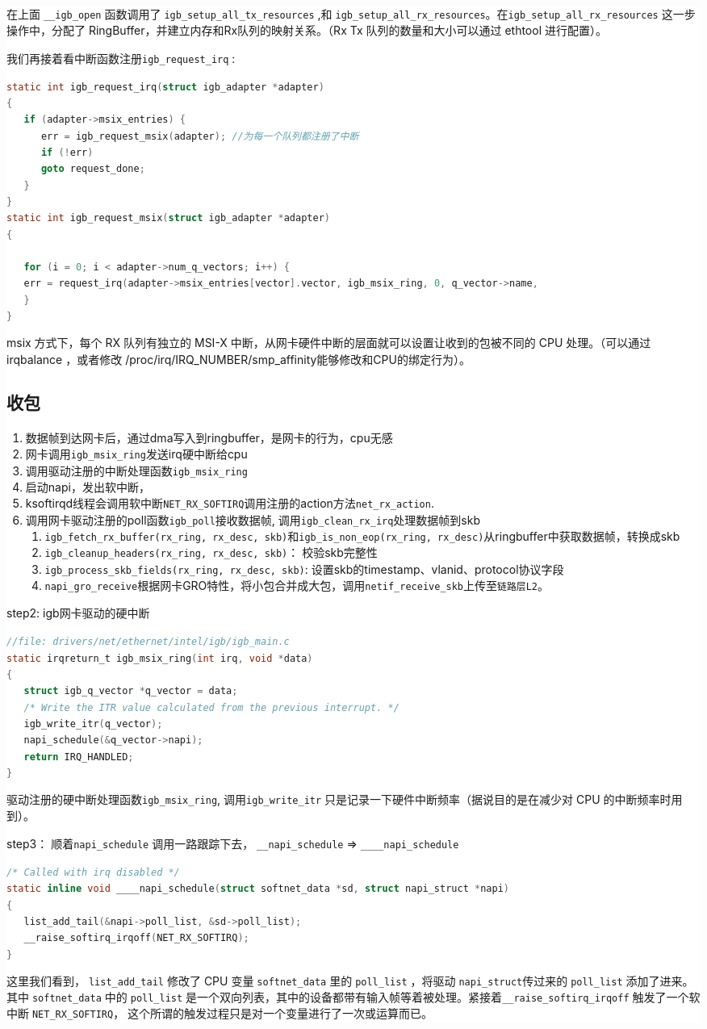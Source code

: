 在上⾯ `__igb_open` 函数调⽤了 `igb_setup_all_tx_resources` ,和 `igb_setup_all_rx_resources`。在`igb_setup_all_rx_resources` 这⼀步操作中，分配了 RingBuffer，并建⽴内存和Rx队列的映射关系。（Rx Tx 队列的数量和⼤⼩可以通过 ethtool 进⾏配置）。

我们再接着看中断函数注册`igb_request_irq` :
```C
static int igb_request_irq(struct igb_adapter *adapter)
{
   if (adapter->msix_entries) {
      err = igb_request_msix(adapter); //为每⼀个队列都注册了中断
      if (!err)
      goto request_done;
   }
}
static int igb_request_msix(struct igb_adapter *adapter)
{
   
   for (i = 0; i < adapter->num_q_vectors; i++) {   
   err = request_irq(adapter->msix_entries[vector].vector, igb_msix_ring, 0, q_vector->name,
   }
}
```
msix ⽅式下，每个 RX 队列有独⽴的 MSI-X 中断，从⽹卡硬件中断的层⾯就可以设置让收到的包被不同的 CPU 处理。（可以通过 irqbalance ，或者修改 /proc/irq/IRQ_NUMBER/smp_affinity能够修改和CPU的绑定⾏为）。

## 收包
1. 数据帧到达网卡后，通过dma写入到ringbuffer，是网卡的行为，cpu无感
2. 网卡调用`igb_msix_ring`发送irq硬中断给cpu
3. 调用驱动注册的中断处理函数`igb_msix_ring`
4. 启动napi，发出软中断，
5. ksoftirqd线程会调用软中断`NET_RX_SOFTIRQ`调用注册的action方法`net_rx_action`.
6. 调用网卡驱动注册的poll函数`igb_poll`接收数据帧, 调用`igb_clean_rx_irq`处理数据帧到skb
   1. `igb_fetch_rx_buffer(rx_ring, rx_desc, skb)`和`igb_is_non_eop(rx_ring, rx_desc)`从ringbuffer中获取数据帧，转换成skb
   2. `igb_cleanup_headers(rx_ring, rx_desc, skb)`： 校验skb完整性
   3. `igb_process_skb_fields(rx_ring, rx_desc, skb)`: 设置skb的timestamp、vlanid、protocol协议字段
   4. `napi_gro_receive`根据网卡GRO特性，将小包合并成大包，调用`netif_receive_skb`上传至`链路层L2`。

step2: igb网卡驱动的硬中断
```C
//file: drivers/net/ethernet/intel/igb/igb_main.c
static irqreturn_t igb_msix_ring(int irq, void *data)
{
   struct igb_q_vector *q_vector = data;
   /* Write the ITR value calculated from the previous interrupt. */
   igb_write_itr(q_vector);
   napi_schedule(&q_vector->napi);
   return IRQ_HANDLED;
}
```
驱动注册的硬中断处理函数`igb_msix_ring`, 调用`igb_write_itr` 只是记录⼀下硬件中断频率（据说⽬的是在减少对 CPU 的中断频率时⽤到）。

step3： 
顺着`napi_schedule` 调⽤⼀路跟踪下去， `__napi_schedule` => `____napi_schedule`
```C
/* Called with irq disabled */
static inline void ____napi_schedule(struct softnet_data *sd, struct napi_struct *napi)
{
   list_add_tail(&napi->poll_list, &sd->poll_list);
   __raise_softirq_irqoff(NET_RX_SOFTIRQ);
}
```
这⾥我们看到， `list_add_tail` 修改了 CPU 变量 `softnet_data` ⾥的 `poll_list` ，将驱动 `napi_struct`传过来的 `poll_list` 添加了进来。其中 `softnet_data` 中的 `poll_list` 是⼀个双向列表，其中的设备都带有输⼊帧等着被处理。紧接着`__raise_softirq_irqoff` 触发了⼀个软中断 `NET_RX_SOFTIRQ`， 这个所谓的触发过程只是对⼀个变量进⾏了⼀次或运算⽽已。